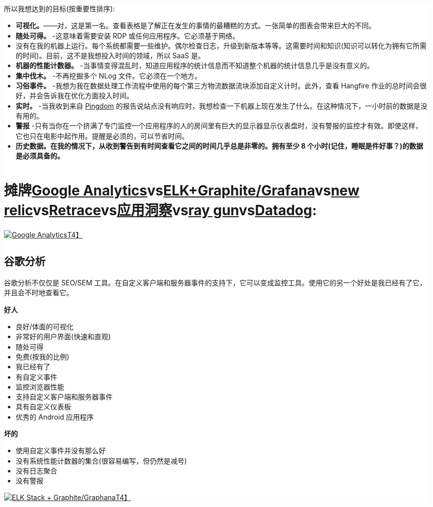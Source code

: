 所以我想达到的目标(按重要性排序):

*   **可视化。**——对，这是第一名。查看表格是了解正在发生的事情的最糟糕的方式。一张简单的图表会带来巨大的不同。
*   **随处可得。** -这意味着需要安装 RDP 或任何应用程序。它必须基于网络。
*   没有在我的机器上运行。每个系统都需要一些维护。偶尔检查日志，升级到新版本等等。这需要时间和知识(知识可以转化为拥有它所需的时间)。目前，这不是我想投入时间的领域，所以 SaaS 是。
*   **机器的性能计数器。** -当事情变得混乱时，知道应用程序的统计信息而不知道整个机器的统计信息几乎是没有意义的。
*   **集中伐木。** -不再挖掘多个 NLog 文件。它必须在一个地方。
*   **习俗事件。** -我想为我在数据处理工作流程中使用的每个第三方物流数据流块添加自定义计时。此外，查看 Hangfire 作业的总时间会很好，并会告诉我在优化方面投入时间。
*   **实时。** -当我收到来自 [Pingdom](https://www.pingdom.com/) 的报告说站点没有响应时，我想检查一下机器上现在发生了什么。在这种情况下，一小时前的数据是没有用的。
*   **警报** -只有当你在一个挤满了专门监控一个应用程序的人的房间里有巨大的显示器显示仪表盘时，没有警报的监控才有效。即使这样，它也只在电影中起作用。提醒是必须的，可以节省时间。
*   **历史数据。在我的情况下，从收到警告到有时间查看它之间的时间几乎总是非零的。拥有至少 8 个小时(记住，睡眠是件好事？)的数据是必须具备的。**

# [](#the-showdown-google-analytics-vs-elk-graphitegrafana-vs-newrelic-vs-retrace-vs-application-insights-vs-raygun-vs-datadog)摊牌[Google Analytics](#Google_Analytics)vs[ELK+Graphite/Grafana](#ELK)vs[new relic](#NewRelic)vs[Retrace](#Retrace)vs[应用洞察](#Application_Insights)vs[ray gun](#Raygun)vs[Datadog](#Datadog):

[![Google Analytics](../Images/0a30d8fb7906e03ba9341d5359764440.png)T4】](https://res.cloudinary.com/practicaldev/image/fetch/s--5Cm6uwOR--/c_limit%2Cf_auto%2Cfl_progressive%2Cq_auto%2Cw_880/http://indexoutofrange.com/data/2017-02-12-Choosing-centralized-logging-and-monitoring-system/google-analytics_01.png)

## [](#google-analytics)谷歌分析

谷歌分析不仅仅是 SEO/SEM 工具。在自定义客户端和服务器事件的支持下，它可以变成监控工具。使用它的另一个好处是我已经有了它，并且会不时地查看它。

**好人**

*   良好/体面的可视化
*   非常好的用户界面(快速和直观)
*   随处可得
*   免费(按我的比例)
*   我已经有了
*   有自定义事件
*   监控浏览器性能
*   支持自定义客户端和服务器事件
*   具有自定义仪表板
*   优秀的 Android 应用程序

**坏的**

*   使用自定义事件并没有那么好
*   没有系统性能计数器的集合(很容易编写，但仍然是减号)
*   没有日志聚合
*   没有警报

[![ELK Stack + Graphite/Graphana](../Images/902db5bb6fab6c9be2242ba15178b246.png)T4】](https://res.cloudinary.com/practicaldev/image/fetch/s--zwYgj2OZ--/c_limit%2Cf_auto%2Cfl_progressive%2Cq_auto%2Cw_880/https://indexoutofrange.com/data/2017-02-12-Choosing-centralized-logging-and-monitoring-system/elk.png)
